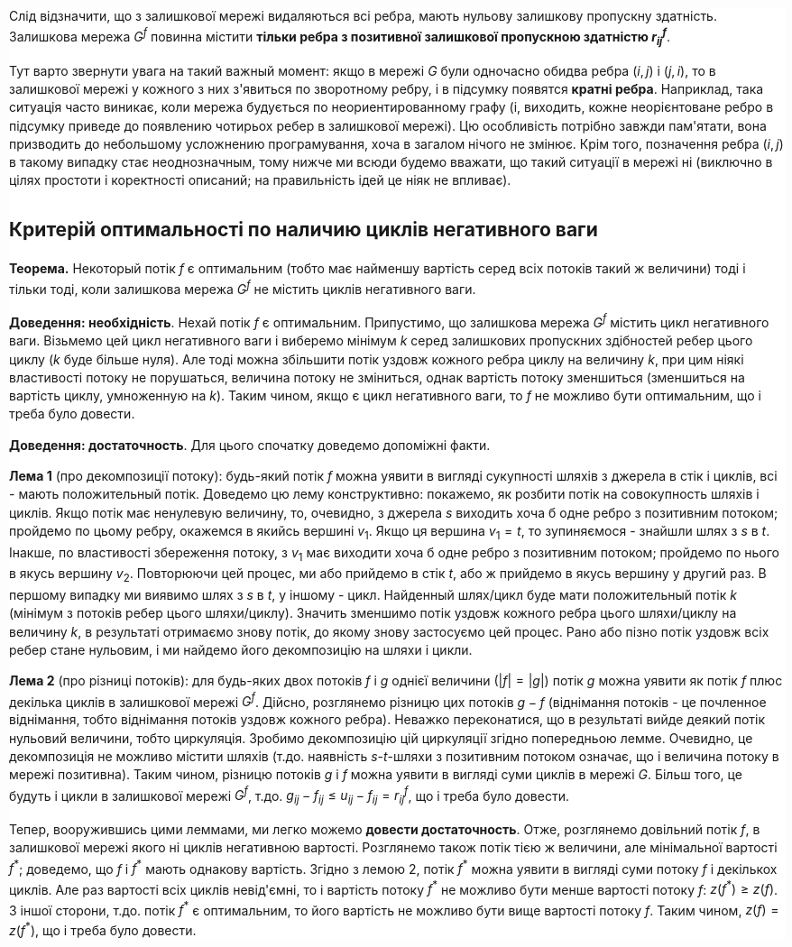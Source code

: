 Слід відзначити, що з залишкової мережі видаляються всі ребра, мають нульову залишкову пропускну здатність. Залишкова мережа $G^f$ повинна містити **тільки ребра з позитивної залишкової пропускною здатністю $r_{ij}^f$**.

Тут варто звернути увага на такий важный момент: якщо в мережі $G$ були одночасно обидва ребра $(i,j)$ і $(j,i)$, то в залишкової мережі у кожного з них з'явиться по зворотному ребру, і в підсумку появятся **кратні ребра**. Наприклад, така ситуація часто виникає, коли мережа будується по неориентированному графу (і, виходить, кожне неорієнтоване ребро в підсумку приведе до появлению чотирьох ребер в залишкової мережі). Цю особливість потрібно завжди пам'ятати, вона призводить до небольшому усложнению програмування, хоча в загалом нічого не змінює. Крім того, позначення ребра $(i,j)$ в такому випадку стає неоднозначным, тому нижче ми всюди будемо вважати, що такий ситуації в мережі ні (виключно в цілях простоти і коректності описаний; на правильність ідей це ніяк не впливає).

## Критерій оптимальності по наличию циклів негативного ваги

**Теорема.** Некоторый потік $f$ є оптимальним (тобто має найменшу вартість серед всіх потоків такий ж величини) тоді і тільки тоді, коли залишкова мережа $G^f$ не містить циклів негативного ваги.

**Доведення: необхідність**. Нехай потік $f$ є оптимальним. Припустимо, що залишкова мережа $G^f$ містить цикл негативного ваги. Візьмемо цей цикл негативного ваги і виберемо мінімум $k$ серед залишкових пропускних здібностей ребер цього циклу ($k$ буде більше нуля). Але тоді можна збільшити потік уздовж кожного ребра циклу на величину $k$, при цим ніякі властивості потоку не порушаться, величина потоку не зміниться, однак вартість потоку зменшиться (зменшиться на вартість циклу, умноженную на $k$). Таким чином, якщо є цикл негативного ваги, то $f$ не можливо бути оптимальним, що і треба було довести.

**Доведення: достаточность**. Для цього спочатку доведемо допоміжні факти.

**Лема 1** (про декомпозиції потоку): будь-який потік $f$ можна уявити в вигляді сукупності шляхів з джерела в стік і циклів, всі - мають положительный потік. Доведемо цю лему конструктивно: покажемо, як розбити потік на совокупность шляхів і циклів. Якщо потік має ненулевую величину, то, очевидно, з джерела $s$ виходить хоча б одне ребро з позитивним потоком; пройдемо по цьому ребру, окажемся в якийсь вершині $v_1$. Якщо ця вершина $v_1 = t$, то зупиняємося - знайшли шлях з $s$ в $t$. Інакше, по властивості збереження потоку, з $v_1$ має виходити хоча б одне ребро з позитивним потоком; пройдемо по нього в якусь вершину $v_2$. Повторюючи цей процес, ми або прийдемо в стік $t$, або ж прийдемо в якусь вершину у другий раз. В першому випадку ми виявимо шлях з $s$ в $t$, у іншому - цикл. Найденный шлях/цикл буде мати положительный потік $k$ (мінімум з потоків ребер цього шляхи/циклу). Значить зменшимо потік уздовж кожного ребра цього шляхи/циклу на величину $k$, в результаті отримаємо знову потік, до якому знову застосуємо цей процес. Рано або пізно потік уздовж всіх ребер стане нульовим, і ми найдемо його декомпозицію на шляхи і цикли.

**Лема 2** (про різниці потоків): для будь-яких двох потоків $f$ і $g$ однієї величини ($|f| = |g|$) потік $g$ можна уявити як потік $f$ плюс декілька циклів в залишкової мережі $G^f$. Дійсно, розглянемо різницю цих потоків $g-f$ (віднімання потоків - це почленное віднімання, тобто віднімання потоків уздовж кожного ребра). Неважко переконатися, що в результаті вийде деякий потік нульовий величини, тобто циркуляція. Зробимо декомпозицію цій циркуляції згідно попередньою лемме. Очевидно, це декомпозиція не можливо містити шляхів (т.до. наявність $s$-$t$-шляхи з позитивним потоком означає, що і величина потоку в мережі позитивна). Таким чином, різницю потоків $g$ і $f$ можна уявити в вигляді суми циклів в мережі $G$. Більш того, це будуть і цикли в залишкової мережі $G^f$, т.до. $g_{ij} - f_{ij} \le u_{ij} - f_{ij} = r_{ij}^f$, що і треба було довести.

Тепер, вооружившись цими леммами, ми легко можемо **довести достаточность**. Отже, розглянемо довільний потік $f$, в залишкової мережі якого ні циклів негативною вартості. Розглянемо також потік тією ж величини, але мінімальної вартості $f^*$; доведемо, що $f$ і $f^*$ мають однакову вартість. Згідно з лемою 2, потік $f^*$ можна уявити в вигляді суми потоку $f$ і декількох циклів. Але раз вартості всіх циклів невід'ємні, то і вартість потоку $f^*$ не можливо бути менше вартості потоку $f$: $z(f^*) \ge z(f)$. З іншої сторони, т.до. потік $f^*$ є оптимальним, то його вартість не можливо бути вище вартості потоку $f$. Таким чином, $z(f) = z(f^*)$, що і треба було довести.
